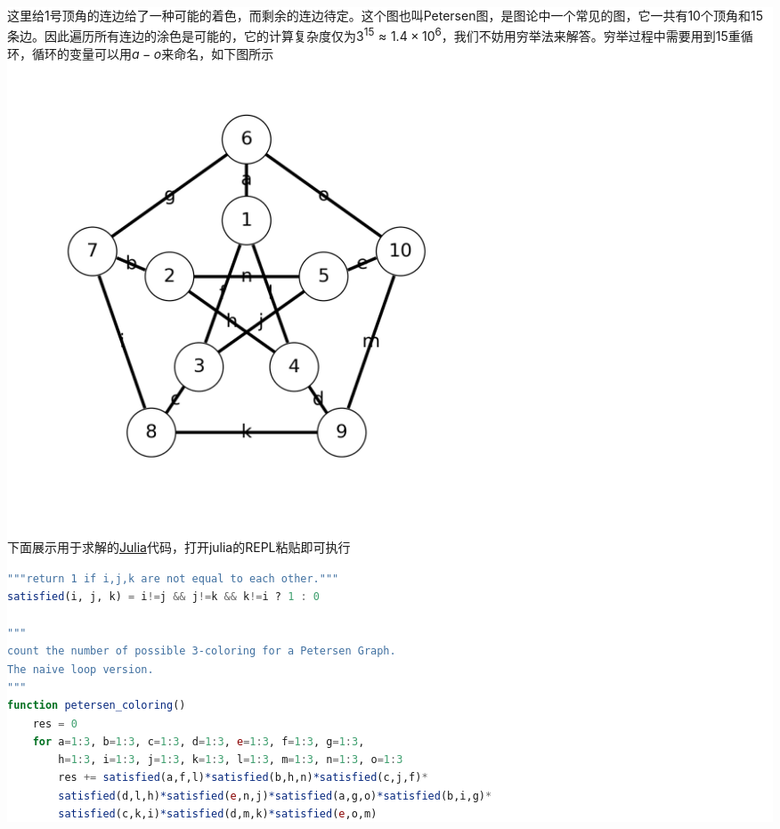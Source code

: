 这里给1号顶角的连边给了一种可能的着色，而剩余的连边待定。这个图也叫Petersen图，是图论中一个常见的图，它一共有10个顶角和15条边。因此遍历所有连边的涂色是可能的，它的计算复杂度仅为$3^{15}\approx 1.4\times10^6$，我们不妨用穷举法来解答。穷举过程中需要用到15重循环，循环的变量可以用$a-o$来命名，如下图所示

<img src="/images/petersenijk.png" width="500px" alt="petersen-graph-labeled"/>

下面展示用于求解的[Julia](https://julialang.org/)代码，打开julia的REPL粘贴即可执行

```julia
"""return 1 if i,j,k are not equal to each other."""
satisfied(i, j, k) = i!=j && j!=k && k!=i ? 1 : 0

"""
count the number of possible 3-coloring for a Petersen Graph.
The naive loop version.
"""
function petersen_coloring()
    res = 0
    for a=1:3, b=1:3, c=1:3, d=1:3, e=1:3, f=1:3, g=1:3,
        h=1:3, i=1:3, j=1:3, k=1:3, l=1:3, m=1:3, n=1:3, o=1:3
        res += satisfied(a,f,l)*satisfied(b,h,n)*satisfied(c,j,f)*
        satisfied(d,l,h)*satisfied(e,n,j)*satisfied(a,g,o)*satisfied(b,i,g)*
        satisfied(c,k,i)*satisfied(d,m,k)*satisfied(e,o,m)
```